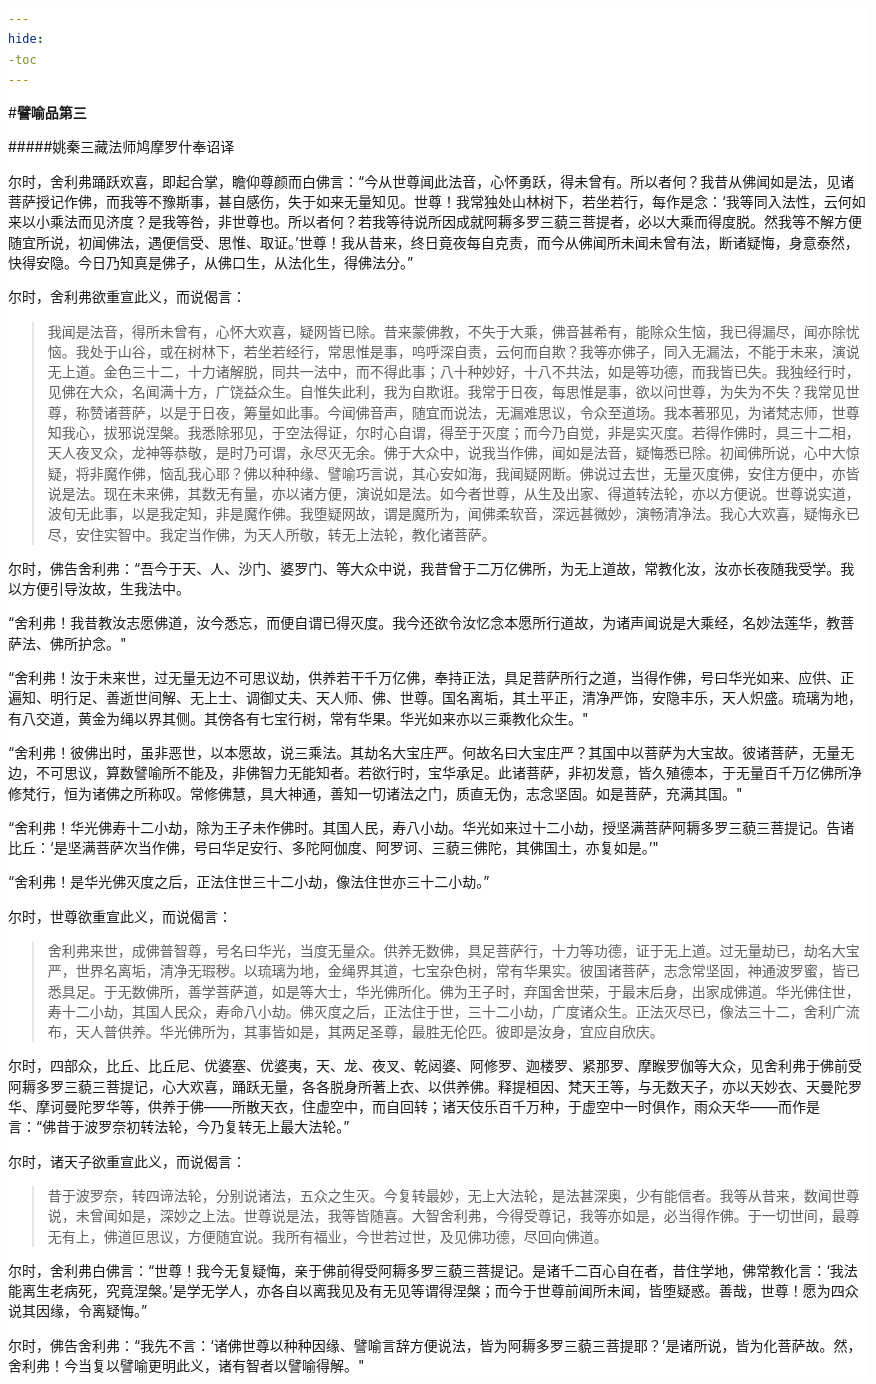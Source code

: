 ```yaml
---
hide:
-toc
---
```


#**譬喻品第三**

#####姚秦三藏法师鸠摩罗什奉诏译

尔时，舍利弗踊跃欢喜，即起合掌，瞻仰尊颜而白佛言：“今从世尊闻此法音，心怀勇跃，得未曾有。所以者何？我昔从佛闻如是法，见诸菩萨授记作佛，而我等不豫斯事，甚自感伤，失于如来无量知见。世尊！我常独处山林树下，若坐若行，每作是念：‘我等同入法性，云何如来以小乘法而见济度？是我等咎，非世尊也。所以者何？若我等待说所因成就阿耨多罗三藐三菩提者，必以大乘而得度脱。然我等不解方便随宜所说，初闻佛法，遇便信受、思惟、取证。’世尊！我从昔来，终日竟夜每自克责，而今从佛闻所未闻未曾有法，断诸疑悔，身意泰然，快得安隐。今日乃知真是佛子，从佛口生，从法化生，得佛法分。”

尔时，舍利弗欲重宣此义，而说偈言：
>我闻是法音，得所未曾有，心怀大欢喜，疑网皆已除。昔来蒙佛教，不失于大乘，佛音甚希有，能除众生恼，我已得漏尽，闻亦除忧恼。我处于山谷，或在树林下，若坐若经行，常思惟是事，呜呼深自责，云何而自欺？我等亦佛子，同入无漏法，不能于未来，演说无上道。金色三十二，十力诸解脱，同共一法中，而不得此事；八十种妙好，十八不共法，如是等功德，而我皆已失。我独经行时，见佛在大众，名闻满十方，广饶益众生。自惟失此利，我为自欺诳。我常于日夜，每思惟是事，欲以问世尊，为失为不失？我常见世尊，称赞诸菩萨，以是于日夜，筹量如此事。今闻佛音声，随宜而说法，无漏难思议，令众至道场。我本著邪见，为诸梵志师，世尊知我心，拔邪说涅槃。我悉除邪见，于空法得证，尔时心自谓，得至于灭度；而今乃自觉，非是实灭度。若得作佛时，具三十二相，天人夜叉众，龙神等恭敬，是时乃可谓，永尽灭无余。佛于大众中，说我当作佛，闻如是法音，疑悔悉已除。初闻佛所说，心中大惊疑，将非魔作佛，恼乱我心耶？佛以种种缘、譬喻巧言说，其心安如海，我闻疑网断。佛说过去世，无量灭度佛，安住方便中，亦皆说是法。现在未来佛，其数无有量，亦以诸方便，演说如是法。如今者世尊，从生及出家、得道转法轮，亦以方便说。世尊说实道，波旬无此事，以是我定知，非是魔作佛。我堕疑网故，谓是魔所为，闻佛柔软音，深远甚微妙，演畅清净法。我心大欢喜，疑悔永已尽，安住实智中。我定当作佛，为天人所敬，转无上法轮，教化诸菩萨。

尔时，佛告舍利弗：“吾今于天、人、沙门、婆罗门、等大众中说，我昔曾于二万亿佛所，为无上道故，常教化汝，汝亦长夜随我受学。我以方便引导汝故，生我法中。

“舍利弗！我昔教汝志愿佛道，汝今悉忘，而便自谓已得灭度。我今还欲令汝忆念本愿所行道故，为诸声闻说是大乘经，名妙法莲华，教菩萨法、佛所护念。"

“舍利弗！汝于未来世，过无量无边不可思议劫，供养若干千万亿佛，奉持正法，具足菩萨所行之道，当得作佛，号曰华光如来、应供、正遍知、明行足、善逝世间解、无上士、调御丈夫、天人师、佛、世尊。国名离垢，其土平正，清净严饰，安隐丰乐，天人炽盛。琉璃为地，有八交道，黄金为绳以界其侧。其傍各有七宝行树，常有华果。华光如来亦以三乘教化众生。"

“舍利弗！彼佛出时，虽非恶世，以本愿故，说三乘法。其劫名大宝庄严。何故名曰大宝庄严？其国中以菩萨为大宝故。彼诸菩萨，无量无边，不可思议，算数譬喻所不能及，非佛智力无能知者。若欲行时，宝华承足。此诸菩萨，非初发意，皆久殖德本，于无量百千万亿佛所净修梵行，恒为诸佛之所称叹。常修佛慧，具大神通，善知一切诸法之门，质直无伪，志念坚固。如是菩萨，充满其国。"

“舍利弗！华光佛寿十二小劫，除为王子未作佛时。其国人民，寿八小劫。华光如来过十二小劫，授坚满菩萨阿耨多罗三藐三菩提记。告诸比丘：‘是坚满菩萨次当作佛，号曰华足安行、多陀阿伽度、阿罗诃、三藐三佛陀，其佛国土，亦复如是。’"

“舍利弗！是华光佛灭度之后，正法住世三十二小劫，像法住世亦三十二小劫。”

尔时，世尊欲重宣此义，而说偈言：

>舍利弗来世，成佛普智尊，号名曰华光，当度无量众。供养无数佛，具足菩萨行，十力等功德，证于无上道。过无量劫已，劫名大宝严，世界名离垢，清净无瑕秽。以琉璃为地，金绳界其道，七宝杂色树，常有华果实。彼国诸菩萨，志念常坚固，神通波罗蜜，皆已悉具足。于无数佛所，善学菩萨道，如是等大士，华光佛所化。佛为王子时，弃国舍世荣，于最末后身，出家成佛道。华光佛住世，寿十二小劫，其国人民众，寿命八小劫。佛灭度之后，正法住于世，三十二小劫，广度诸众生。正法灭尽已，像法三十二，舍利广流布，天人普供养。华光佛所为，其事皆如是，其两足圣尊，最胜无伦匹。彼即是汝身，宜应自欣庆。

尔时，四部众，比丘、比丘尼、优婆塞、优婆夷，天、龙、夜叉、乾闼婆、阿修罗、迦楼罗、紧那罗、摩睺罗伽等大众，见舍利弗于佛前受阿耨多罗三藐三菩提记，心大欢喜，踊跃无量，各各脱身所著上衣、以供养佛。释提桓因、梵天王等，与无数天子，亦以天妙衣、天曼陀罗华、摩诃曼陀罗华等，供养于佛——所散天衣，住虚空中，而自回转；诸天伎乐百千万种，于虚空中一时俱作，雨众天华——而作是言：“佛昔于波罗奈初转法轮，今乃复转无上最大法轮。”

尔时，诸天子欲重宣此义，而说偈言：

>昔于波罗奈，转四谛法轮，分别说诸法，五众之生灭。今复转最妙，无上大法轮，是法甚深奥，少有能信者。我等从昔来，数闻世尊说，未曾闻如是，深妙之上法。世尊说是法，我等皆随喜。大智舍利弗，今得受尊记，我等亦如是，必当得作佛。于一切世间，最尊无有上，佛道叵思议，方便随宜说。我所有福业，今世若过世，及见佛功德，尽回向佛道。

尔时，舍利弗白佛言：“世尊！我今无复疑悔，亲于佛前得受阿耨多罗三藐三菩提记。是诸千二百心自在者，昔住学地，佛常教化言：‘我法能离生老病死，究竟涅槃。’是学无学人，亦各自以离我见及有无见等谓得涅槃；而今于世尊前闻所未闻，皆堕疑惑。善哉，世尊！愿为四众说其因缘，令离疑悔。”

尔时，佛告舍利弗：“我先不言：‘诸佛世尊以种种因缘、譬喻言辞方便说法，皆为阿耨多罗三藐三菩提耶？’是诸所说，皆为化菩萨故。然，舍利弗！今当复以譬喻更明此义，诸有智者以譬喻得解。"

